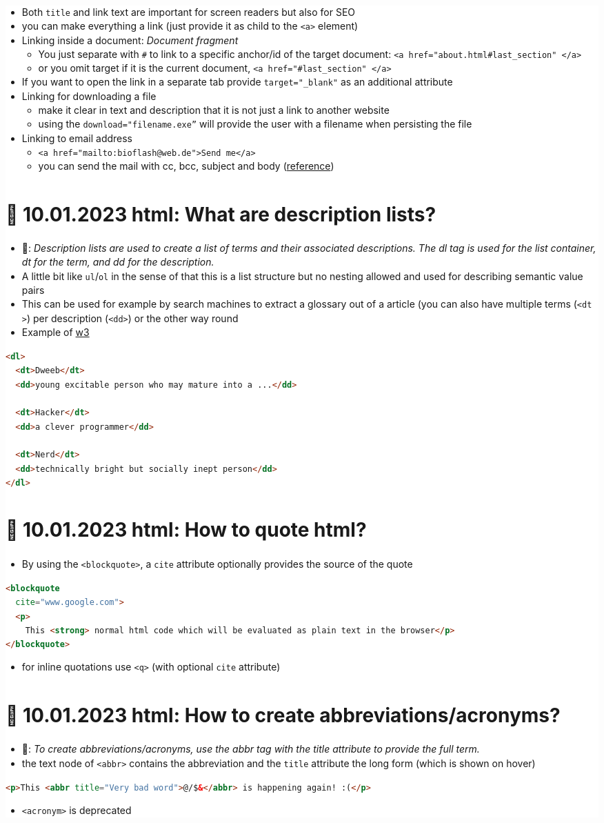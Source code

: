 - Both `title` and link text are important for screen readers but also for SEO
- you can make everything a link (just provide it as child to the `<a>` element)
- Linking inside a document: *Document fragment*
	- You just separate with `#` to link to a specific anchor/id of the target document: `<a href="about.html#last_section" </a>`
	- or you omit target if it is the current document, `<a href="#last_section" </a>`
- If you want to open the link in a separate tab provide `target="_blank"` as an additional attribute
- Linking for downloading a file
	- make it clear in text and description that it is not just a link to another website
	- using the `download="filename.exe”` will provide the user with a filename when persisting the file
- Linking to email address
	- `<a href="mailto:bioflash@web.de">Send me</a>`
	- you can send the mail with cc, bcc, subject and body ([reference](https://developer.mozilla.org/en-US/docs/Learn/HTML/Introduction_to_HTML/Creating_hyperlinks#specifying_details))

# 📅 10.01.2023 html: What are description lists?
- 🤖: *Description lists are used to create a list of terms and their associated descriptions. The dl tag is used for the list container, dt for the term, and dd for the description.*
- A little bit like `ul`/`ol` in the sense of that this is a list structure but no nesting allowed and used for describing semantic value pairs
- This can be used for example by search machines to extract a glossary out of a article (you can also have multiple terms (`<dt>`) per description (`<dd>`) or the other way round
- Example of [w3](https://www.w3.org/TR/html401/struct/lists.html#h-10.3)
```html
<dl>
  <dt>Dweeb</dt>
  <dd>young excitable person who may mature into a ...</dd>

  <dt>Hacker</dt>
  <dd>a clever programmer</dd>

  <dt>Nerd</dt>
  <dd>technically bright but socially inept person</dd>
</dl>
```

# 📅 10.01.2023 html: How to quote html?
- By using the `<blockquote>`, a `cite` attribute optionally provides the source of the quote
```html
<blockquote
  cite="www.google.com">
  <p>
    This <strong> normal html code which will be evaluated as plain text in the browser</p>
</blockquote>
```
- for inline quotations use `<q>` (with optional `cite` attribute)

# 📅 10.01.2023 html: How to create abbreviations/acronyms?
- 🤖: *To create abbreviations/acronyms, use the abbr tag with the title attribute to provide the full term.*
- the text node of `<abbr>` contains the abbreviation and the `title` attribute the long form (which is shown on hover)
```html
<p>This <abbr title="Very bad word">@/$&</abbr> is happening again! :(</p>
```
- `<acronym>` is deprecated
